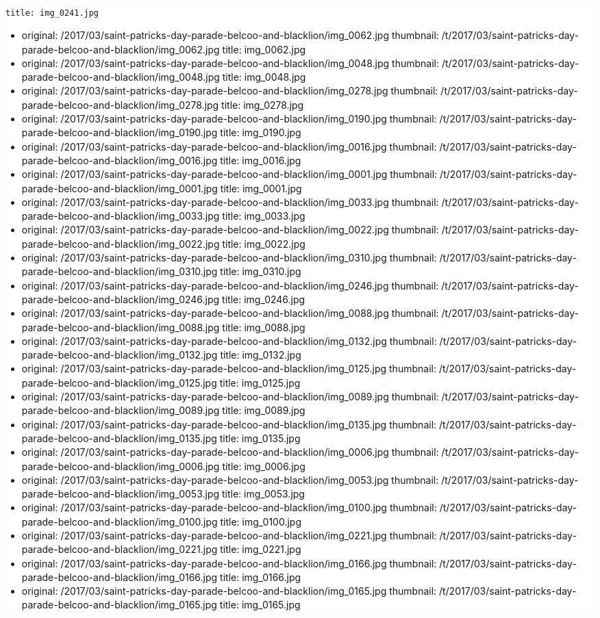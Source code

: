     title: img_0241.jpg
  - original: /2017/03/saint-patricks-day-parade-belcoo-and-blacklion/img_0062.jpg
    thumbnail: /t/2017/03/saint-patricks-day-parade-belcoo-and-blacklion/img_0062.jpg
    title: img_0062.jpg
  - original: /2017/03/saint-patricks-day-parade-belcoo-and-blacklion/img_0048.jpg
    thumbnail: /t/2017/03/saint-patricks-day-parade-belcoo-and-blacklion/img_0048.jpg
    title: img_0048.jpg
  - original: /2017/03/saint-patricks-day-parade-belcoo-and-blacklion/img_0278.jpg
    thumbnail: /t/2017/03/saint-patricks-day-parade-belcoo-and-blacklion/img_0278.jpg
    title: img_0278.jpg
  - original: /2017/03/saint-patricks-day-parade-belcoo-and-blacklion/img_0190.jpg
    thumbnail: /t/2017/03/saint-patricks-day-parade-belcoo-and-blacklion/img_0190.jpg
    title: img_0190.jpg
  - original: /2017/03/saint-patricks-day-parade-belcoo-and-blacklion/img_0016.jpg
    thumbnail: /t/2017/03/saint-patricks-day-parade-belcoo-and-blacklion/img_0016.jpg
    title: img_0016.jpg
  - original: /2017/03/saint-patricks-day-parade-belcoo-and-blacklion/img_0001.jpg
    thumbnail: /t/2017/03/saint-patricks-day-parade-belcoo-and-blacklion/img_0001.jpg
    title: img_0001.jpg
  - original: /2017/03/saint-patricks-day-parade-belcoo-and-blacklion/img_0033.jpg
    thumbnail: /t/2017/03/saint-patricks-day-parade-belcoo-and-blacklion/img_0033.jpg
    title: img_0033.jpg
  - original: /2017/03/saint-patricks-day-parade-belcoo-and-blacklion/img_0022.jpg
    thumbnail: /t/2017/03/saint-patricks-day-parade-belcoo-and-blacklion/img_0022.jpg
    title: img_0022.jpg
  - original: /2017/03/saint-patricks-day-parade-belcoo-and-blacklion/img_0310.jpg
    thumbnail: /t/2017/03/saint-patricks-day-parade-belcoo-and-blacklion/img_0310.jpg
    title: img_0310.jpg
  - original: /2017/03/saint-patricks-day-parade-belcoo-and-blacklion/img_0246.jpg
    thumbnail: /t/2017/03/saint-patricks-day-parade-belcoo-and-blacklion/img_0246.jpg
    title: img_0246.jpg
  - original: /2017/03/saint-patricks-day-parade-belcoo-and-blacklion/img_0088.jpg
    thumbnail: /t/2017/03/saint-patricks-day-parade-belcoo-and-blacklion/img_0088.jpg
    title: img_0088.jpg
  - original: /2017/03/saint-patricks-day-parade-belcoo-and-blacklion/img_0132.jpg
    thumbnail: /t/2017/03/saint-patricks-day-parade-belcoo-and-blacklion/img_0132.jpg
    title: img_0132.jpg
  - original: /2017/03/saint-patricks-day-parade-belcoo-and-blacklion/img_0125.jpg
    thumbnail: /t/2017/03/saint-patricks-day-parade-belcoo-and-blacklion/img_0125.jpg
    title: img_0125.jpg
  - original: /2017/03/saint-patricks-day-parade-belcoo-and-blacklion/img_0089.jpg
    thumbnail: /t/2017/03/saint-patricks-day-parade-belcoo-and-blacklion/img_0089.jpg
    title: img_0089.jpg
  - original: /2017/03/saint-patricks-day-parade-belcoo-and-blacklion/img_0135.jpg
    thumbnail: /t/2017/03/saint-patricks-day-parade-belcoo-and-blacklion/img_0135.jpg
    title: img_0135.jpg
  - original: /2017/03/saint-patricks-day-parade-belcoo-and-blacklion/img_0006.jpg
    thumbnail: /t/2017/03/saint-patricks-day-parade-belcoo-and-blacklion/img_0006.jpg
    title: img_0006.jpg
  - original: /2017/03/saint-patricks-day-parade-belcoo-and-blacklion/img_0053.jpg
    thumbnail: /t/2017/03/saint-patricks-day-parade-belcoo-and-blacklion/img_0053.jpg
    title: img_0053.jpg
  - original: /2017/03/saint-patricks-day-parade-belcoo-and-blacklion/img_0100.jpg
    thumbnail: /t/2017/03/saint-patricks-day-parade-belcoo-and-blacklion/img_0100.jpg
    title: img_0100.jpg
  - original: /2017/03/saint-patricks-day-parade-belcoo-and-blacklion/img_0221.jpg
    thumbnail: /t/2017/03/saint-patricks-day-parade-belcoo-and-blacklion/img_0221.jpg
    title: img_0221.jpg
  - original: /2017/03/saint-patricks-day-parade-belcoo-and-blacklion/img_0166.jpg
    thumbnail: /t/2017/03/saint-patricks-day-parade-belcoo-and-blacklion/img_0166.jpg
    title: img_0166.jpg
  - original: /2017/03/saint-patricks-day-parade-belcoo-and-blacklion/img_0165.jpg
    thumbnail: /t/2017/03/saint-patricks-day-parade-belcoo-and-blacklion/img_0165.jpg
    title: img_0165.jpg